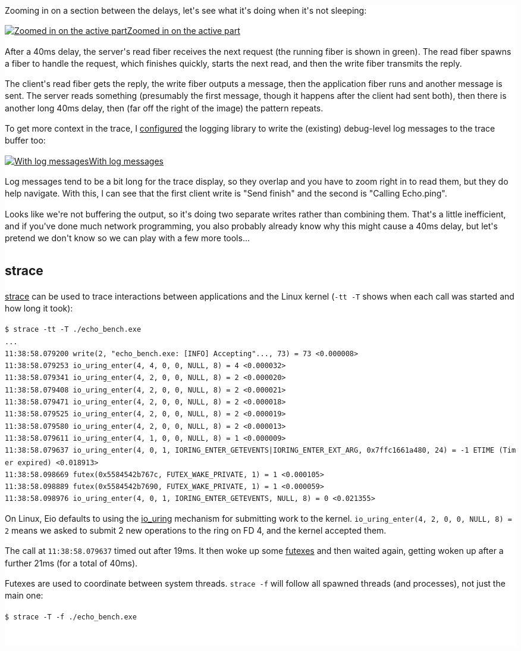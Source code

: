</li>
</ul>
<p>Zooming in on a section between the delays, let's see what it's doing when it's not sleeping:</p>
<p><a href="https://roscidus.com/blog/images/perf/capnp-eio-slow-zoom1.png"><span class="caption-wrapper center"><img src="https://roscidus.com/blog/images/perf/capnp-eio-slow-zoom1.png" title="Zoomed in on the active part" class="caption"/><span class="caption-text">Zoomed in on the active part</span></span></a></p>
<p>After a 40ms delay, the server's read fiber receives the next request (the running fiber is shown in green).
The read fiber spawns a fiber to handle the request, which finishes quickly, starts the next read,
and then the write fiber transmits the reply.</p>
<p>The client's read fiber gets the reply, the write fiber outputs a message, then the application fiber runs
and another message is sent.
The server reads something (presumably the first message, though it happens after the client had sent both),
then there is another long 40ms delay, then (far off the right of the image) the pattern repeats.</p>
<p>To get more context in the trace,
I <a href="https://ocaml-multicore.github.io/eio/eio/Eio/Private/Trace/index.html#val-log">configured</a>
the logging library to write the (existing) debug-level log messages to the trace buffer too:</p>
<p><a href="https://roscidus.com/blog/images/perf/capnp-eio-slow-zoom1-debug.png"><span class="caption-wrapper center"><img src="https://roscidus.com/blog/images/perf/capnp-eio-slow-zoom1-debug.png" title="With log messages" class="caption"/><span class="caption-text">With log messages</span></span></a></p>
<p>Log messages tend to be a bit long for the trace display, so they overlap and you have to zoom right in to read them,
but they do help navigate.
With this, I can see that the first client write is &quot;Send finish&quot; and the second is &quot;Calling Echo.ping&quot;.</p>
<p>Looks like we're not buffering the output, so it's doing two separate writes rather than combining them.
That's a little inefficient, and if you've done much network programming,
you also probably already know why this might cause a 40ms delay,
but let's pretend we don't know so we can play with a few more tools...</p>
<h2>strace</h2>
<p><a href="https://github.com/strace/strace">strace</a> can be used to trace interactions between applications and the Linux kernel
(<code>-tt -T</code> shows when each call was started and how long it took):</p>
<pre><code>$ strace -tt -T ./echo_bench.exe
...
11:38:58.079200 write(2, &quot;echo_bench.exe: [INFO] Accepting&quot;..., 73) = 73 &lt;0.000008&gt;
11:38:58.079253 io_uring_enter(4, 4, 0, 0, NULL, 8) = 4 &lt;0.000032&gt;
11:38:58.079341 io_uring_enter(4, 2, 0, 0, NULL, 8) = 2 &lt;0.000020&gt;
11:38:58.079408 io_uring_enter(4, 2, 0, 0, NULL, 8) = 2 &lt;0.000021&gt;
11:38:58.079471 io_uring_enter(4, 2, 0, 0, NULL, 8) = 2 &lt;0.000018&gt;
11:38:58.079525 io_uring_enter(4, 2, 0, 0, NULL, 8) = 2 &lt;0.000019&gt;
11:38:58.079580 io_uring_enter(4, 2, 0, 0, NULL, 8) = 2 &lt;0.000013&gt;
11:38:58.079611 io_uring_enter(4, 1, 0, 0, NULL, 8) = 1 &lt;0.000009&gt;
11:38:58.079637 io_uring_enter(4, 0, 1, IORING_ENTER_GETEVENTS|IORING_ENTER_EXT_ARG, 0x7ffc1661a480, 24) = -1 ETIME (Timer expired) &lt;0.018913&gt;
11:38:58.098669 futex(0x5584542b767c, FUTEX_WAKE_PRIVATE, 1) = 1 &lt;0.000105&gt;
11:38:58.098889 futex(0x5584542b7690, FUTEX_WAKE_PRIVATE, 1) = 1 &lt;0.000059&gt;
11:38:58.098976 io_uring_enter(4, 0, 1, IORING_ENTER_GETEVENTS, NULL, 8) = 0 &lt;0.021355&gt;
</code></pre>
<p>On Linux, Eio defaults to using the <a href="https://github.com/axboe/liburing">io_uring</a> mechanism for submitting work to the kernel.
<code>io_uring_enter(4, 2, 0, 0, NULL, 8) = 2</code> means we asked to submit 2 new operations to the ring on FD 4,
and the kernel accepted them.</p>
<p>The call at <code>11:38:58.079637</code> timed out after 19ms.
It then woke up some <a href="https://www.man7.org/linux/man-pages/man2/futex.2.html">futexes</a> and then waited again, getting woken up after a further 21ms (for a total of 40ms).</p>
<p>Futexes are used to coordinate between system threads.
<code>strace -f</code> will follow all spawned threads (and processes), not just the main one:</p>
<pre><code>$ strace -T -f ./echo_bench.exe